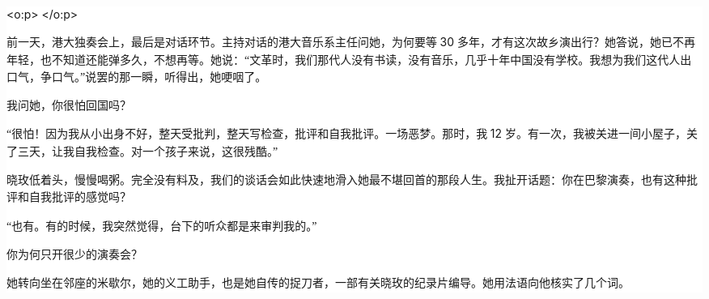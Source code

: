   <o:p>
  </o:p>
 </p>
 <p class="MsoNormal">
  <span lang="ZH-CN" style='font-family:宋体;mso-ascii-font-family:
"Times New Roman"'>
   前一天，港大独奏会上，最后是对话环节。主持对话的港大音乐系主任问她，为何要等
  </span>
  30
  <span lang="ZH-CN" style='font-family:宋体;mso-ascii-font-family:"Times New Roman"'>
   多年，才有这次故乡演出行？她答说，她已不再年轻，也不知道还能弹多久，不想再等。她说：“文革时，我们那代人没有书读，没有音乐，几乎十年中国没有学校。我想为我们这代人出口气，争口气。”说罢的那一瞬，听得出，她哽咽了。
  </span>
  <o:p>
  </o:p>
 </p>
 <p class="MsoNormal">
  <span lang="ZH-CN" style='font-family:宋体;mso-ascii-font-family:
"Times New Roman"'>
   我问她，你很怕回国吗？
  </span>
  <o:p>
  </o:p>
 </p>
 <p class="MsoNormal">
  <span lang="ZH-CN" style='font-family:宋体;mso-ascii-font-family:
"Times New Roman"'>
   “很怕！因为我从小出身不好，整天受批判，整天写检查，批评和自我批评。一场恶梦。那时，我
  </span>
  12
  <span lang="ZH-CN" style='font-family:宋体;mso-ascii-font-family:"Times New Roman"'>
   岁。有一次，我被关进一间小屋子，关了三天，让我自我检查。对一个孩子来说，这很残酷。”
  </span>
  <o:p>
  </o:p>
 </p>
 <p class="MsoNormal">
  <span lang="ZH-CN" style='font-family:宋体;mso-ascii-font-family:
"Times New Roman"'>
   晓玫低着头，慢慢喝粥。完全没有料及，我们的谈话会如此快速地滑入她最不堪回首的那段人生。我扯开话题：你在巴黎演奏，也有这种批评和自我批评的感觉吗？
  </span>
  <o:p>
  </o:p>
 </p>
 <p class="MsoNormal">
  <span lang="ZH-CN" style='font-family:宋体;mso-ascii-font-family:
"Times New Roman"'>
   “也有。有的时候，我突然觉得，台下的听众都是来审判我的。”
  </span>
  <o:p>
  </o:p>
 </p>
 <p class="MsoNormal">
  <span lang="ZH-CN" style='font-family:宋体;mso-ascii-font-family:
"Times New Roman"'>
   你为何只开很少的演奏会？
  </span>
  <o:p>
  </o:p>
 </p>
 <p class="MsoNormal">
  <span lang="ZH-CN" style='font-family:宋体;mso-ascii-font-family:
"Times New Roman"'>
   她转向坐在邻座的米歇尔，她的义工助手，也是她自传的捉刀者，一部有关晓玫的纪录片编导。她用法语向他核实了几个词。